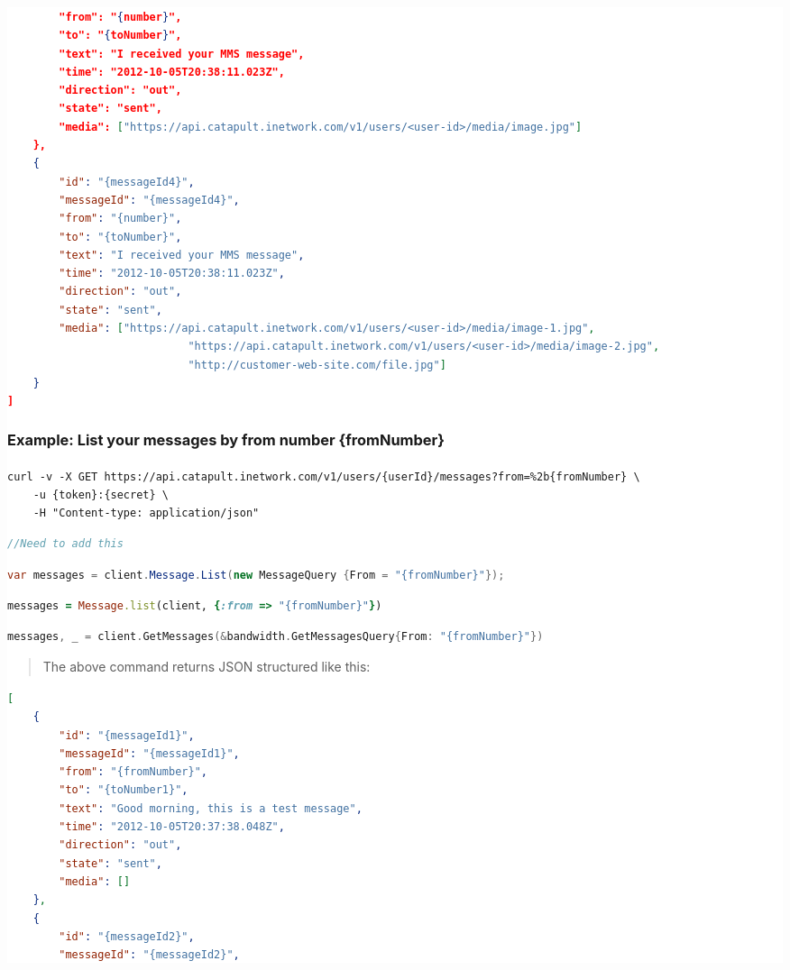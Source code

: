 ```json
		"from": "{number}",
		"to": "{toNumber}",
		"text": "I received your MMS message",
		"time": "2012-10-05T20:38:11.023Z",
		"direction": "out",
		"state": "sent",
		"media": ["https://api.catapult.inetwork.com/v1/users/<user-id>/media/image.jpg"]
	},
	{
		"id": "{messageId4}",
		"messageId": "{messageId4}",
		"from": "{number}",
		"to": "{toNumber}",
		"text": "I received your MMS message",
		"time": "2012-10-05T20:38:11.023Z",
		"direction": "out",
		"state": "sent",
		"media": ["https://api.catapult.inetwork.com/v1/users/<user-id>/media/image-1.jpg",
							"https://api.catapult.inetwork.com/v1/users/<user-id>/media/image-2.jpg",
							"http://customer-web-site.com/file.jpg"]
	}
]
```

### Example: List your messages by from number {fromNumber}

```shell
curl -v -X GET https://api.catapult.inetwork.com/v1/users/{userId}/messages?from=%2b{fromNumber} \
	-u {token}:{secret} \
	-H "Content-type: application/json"
```

```js
//Need to add this
```

```csharp
var messages = client.Message.List(new MessageQuery {From = "{fromNumber}"});
```

```ruby
messages = Message.list(client, {:from => "{fromNumber}"})
```

```go
messages, _ = client.GetMessages(&bandwidth.GetMessagesQuery{From: "{fromNumber}"})
```


> The above command returns JSON structured like this:

```json
[
	{
		"id": "{messageId1}",
		"messageId": "{messageId1}",
		"from": "{fromNumber}",
		"to": "{toNumber1}",
		"text": "Good morning, this is a test message",
		"time": "2012-10-05T20:37:38.048Z",
		"direction": "out",
		"state": "sent",
		"media": []
	},
	{
		"id": "{messageId2}",
		"messageId": "{messageId2}",
```